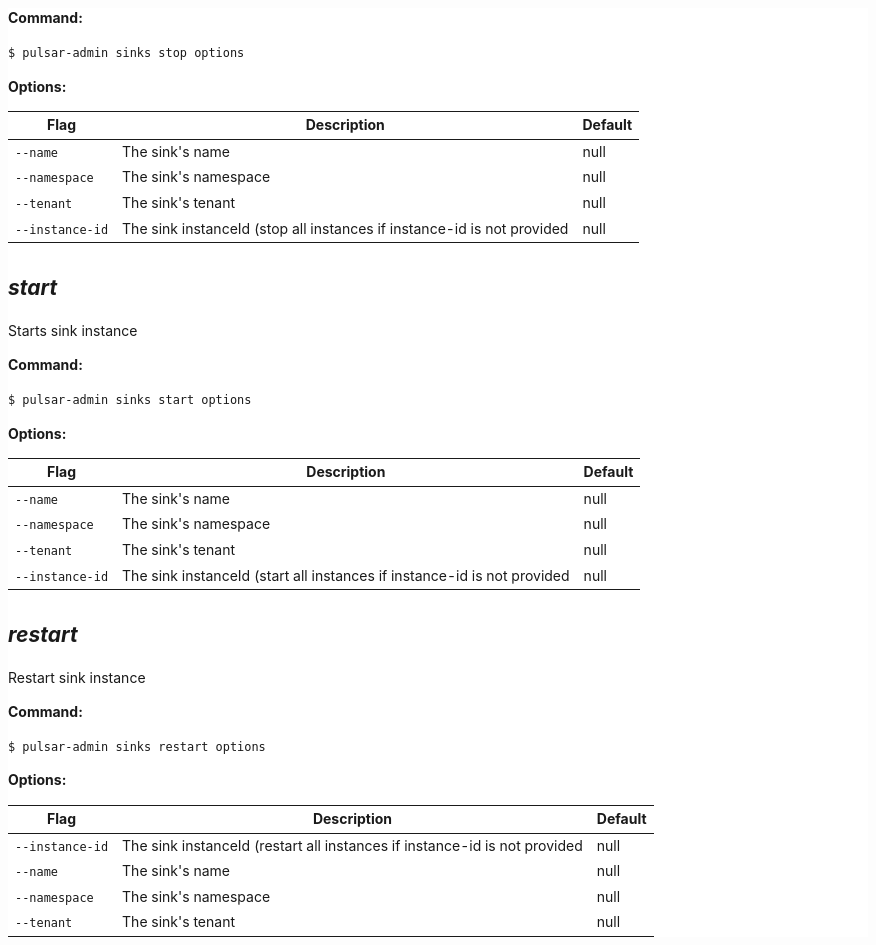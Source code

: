 **Command:**

```shell
$ pulsar-admin sinks stop options
```

**Options:**

|Flag|Description|Default|
|---|---|---|
| `--name` | The sink's name|null||
| `--namespace` | The sink's namespace|null||
| `--tenant` | The sink's tenant|null||
| `--instance-id` | The sink instanceId (stop all instances if instance-id is not provided|null||


## <em>start</em>

Starts sink instance

**Command:**

```shell
$ pulsar-admin sinks start options
```

**Options:**

|Flag|Description|Default|
|---|---|---|
| `--name` | The sink's name|null||
| `--namespace` | The sink's namespace|null||
| `--tenant` | The sink's tenant|null||
| `--instance-id` | The sink instanceId (start all instances if instance-id is not provided|null||


## <em>restart</em>

Restart sink instance

**Command:**

```shell
$ pulsar-admin sinks restart options
```

**Options:**

|Flag|Description|Default|
|---|---|---|
| `--instance-id` | The sink instanceId (restart all instances if instance-id is not provided|null||
| `--name` | The sink's name|null||
| `--namespace` | The sink's namespace|null||
| `--tenant` | The sink's tenant|null||
